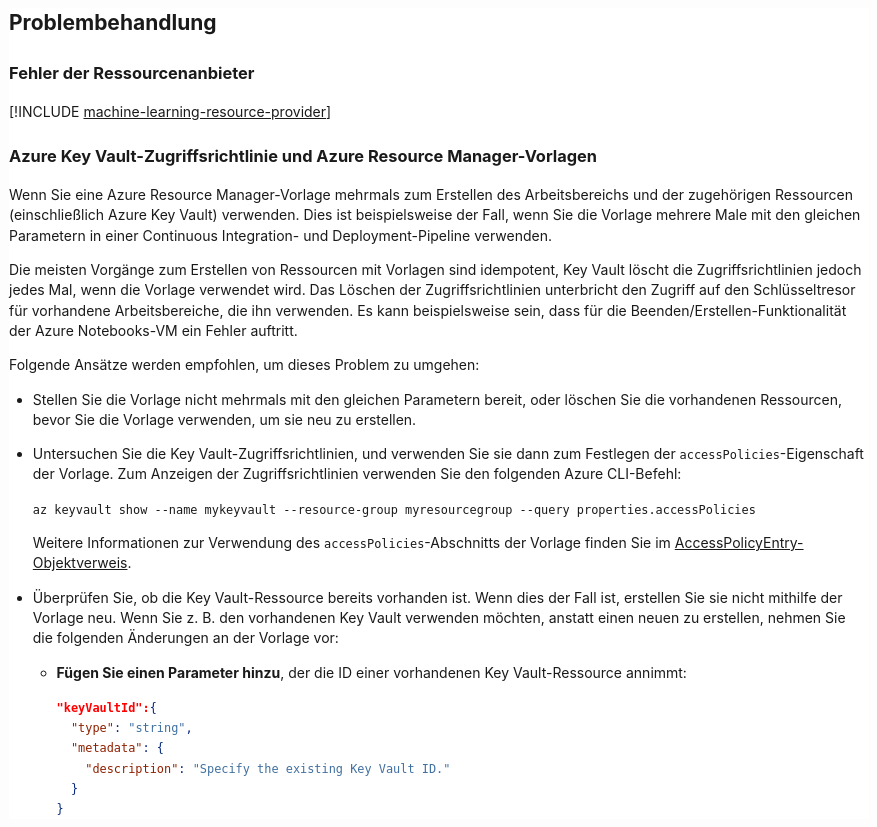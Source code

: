 ## <a name="troubleshooting"></a>Problembehandlung

### <a name="resource-provider-errors"></a>Fehler der Ressourcenanbieter

[!INCLUDE [machine-learning-resource-provider](../../includes/machine-learning-resource-provider.md)]

### <a name="azure-key-vault-access-policy-and-azure-resource-manager-templates"></a>Azure Key Vault-Zugriffsrichtlinie und Azure Resource Manager-Vorlagen

Wenn Sie eine Azure Resource Manager-Vorlage mehrmals zum Erstellen des Arbeitsbereichs und der zugehörigen Ressourcen (einschließlich Azure Key Vault) verwenden. Dies ist beispielsweise der Fall, wenn Sie die Vorlage mehrere Male mit den gleichen Parametern in einer Continuous Integration- und Deployment-Pipeline verwenden.

Die meisten Vorgänge zum Erstellen von Ressourcen mit Vorlagen sind idempotent, Key Vault löscht die Zugriffsrichtlinien jedoch jedes Mal, wenn die Vorlage verwendet wird. Das Löschen der Zugriffsrichtlinien unterbricht den Zugriff auf den Schlüsseltresor für vorhandene Arbeitsbereiche, die ihn verwenden. Es kann beispielsweise sein, dass für die Beenden/Erstellen-Funktionalität der Azure Notebooks-VM ein Fehler auftritt.  

Folgende Ansätze werden empfohlen, um dieses Problem zu umgehen:

* Stellen Sie die Vorlage nicht mehrmals mit den gleichen Parametern bereit, oder löschen Sie die vorhandenen Ressourcen, bevor Sie die Vorlage verwenden, um sie neu zu erstellen.

* Untersuchen Sie die Key Vault-Zugriffsrichtlinien, und verwenden Sie sie dann zum Festlegen der `accessPolicies`-Eigenschaft der Vorlage. Zum Anzeigen der Zugriffsrichtlinien verwenden Sie den folgenden Azure CLI-Befehl:

    ```azurecli
    az keyvault show --name mykeyvault --resource-group myresourcegroup --query properties.accessPolicies
    ```

    Weitere Informationen zur Verwendung des `accessPolicies`-Abschnitts der Vorlage finden Sie im [AccessPolicyEntry-Objektverweis](https://docs.microsoft.com/azure/templates/Microsoft.KeyVault/2018-02-14/vaults#AccessPolicyEntry).

* Überprüfen Sie, ob die Key Vault-Ressource bereits vorhanden ist. Wenn dies der Fall ist, erstellen Sie sie nicht mithilfe der Vorlage neu. Wenn Sie z. B. den vorhandenen Key Vault verwenden möchten, anstatt einen neuen zu erstellen, nehmen Sie die folgenden Änderungen an der Vorlage vor:

    * **Fügen Sie einen Parameter hinzu**, der die ID einer vorhandenen Key Vault-Ressource annimmt:

        ```json
        "keyVaultId":{
          "type": "string",
          "metadata": {
            "description": "Specify the existing Key Vault ID."
          }
        }
      ```
